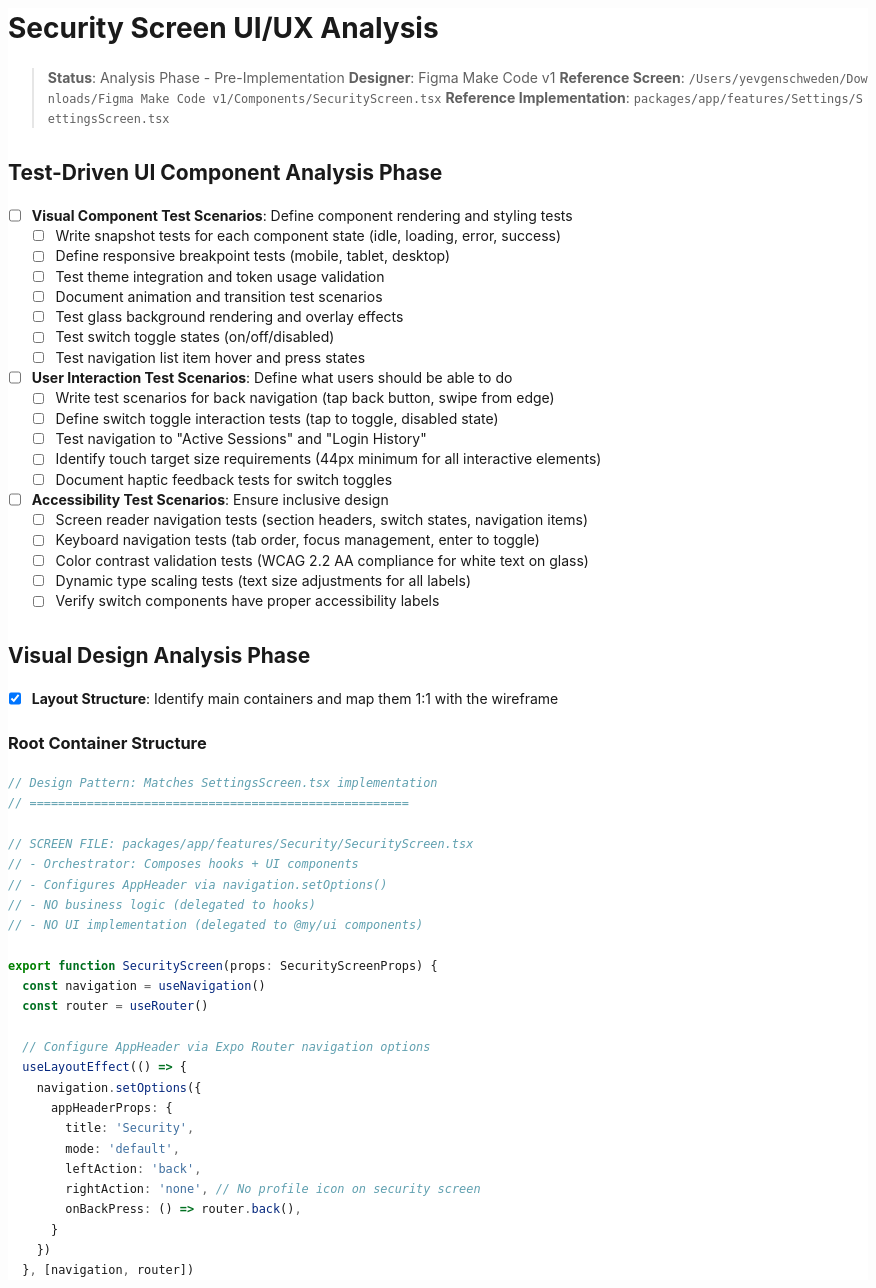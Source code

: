 # Security Screen UI/UX Analysis

> **Status**: Analysis Phase - Pre-Implementation
> **Designer**: Figma Make Code v1
> **Reference Screen**: `/Users/yevgenschweden/Downloads/Figma Make Code v1/Components/SecurityScreen.tsx`
> **Reference Implementation**: `packages/app/features/Settings/SettingsScreen.tsx`

## Test-Driven UI Component Analysis Phase
- [ ] **Visual Component Test Scenarios**: Define component rendering and styling tests
  - [ ] Write snapshot tests for each component state (idle, loading, error, success)
  - [ ] Define responsive breakpoint tests (mobile, tablet, desktop)
  - [ ] Test theme integration and token usage validation
  - [ ] Document animation and transition test scenarios
  - [ ] Test glass background rendering and overlay effects
  - [ ] Test switch toggle states (on/off/disabled)
  - [ ] Test navigation list item hover and press states
- [ ] **User Interaction Test Scenarios**: Define what users should be able to do
  - [ ] Write test scenarios for back navigation (tap back button, swipe from edge)
  - [ ] Define switch toggle interaction tests (tap to toggle, disabled state)
  - [ ] Test navigation to "Active Sessions" and "Login History"
  - [ ] Identify touch target size requirements (44px minimum for all interactive elements)
  - [ ] Document haptic feedback tests for switch toggles
- [ ] **Accessibility Test Scenarios**: Ensure inclusive design
  - [ ] Screen reader navigation tests (section headers, switch states, navigation items)
  - [ ] Keyboard navigation tests (tab order, focus management, enter to toggle)
  - [ ] Color contrast validation tests (WCAG 2.2 AA compliance for white text on glass)
  - [ ] Dynamic type scaling tests (text size adjustments for all labels)
  - [ ] Verify switch components have proper accessibility labels

## Visual Design Analysis Phase
- [x] **Layout Structure**: Identify main containers and map them 1:1 with the wireframe

### Root Container Structure
```typescript
// Design Pattern: Matches SettingsScreen.tsx implementation
// =====================================================

// SCREEN FILE: packages/app/features/Security/SecurityScreen.tsx
// - Orchestrator: Composes hooks + UI components
// - Configures AppHeader via navigation.setOptions()
// - NO business logic (delegated to hooks)
// - NO UI implementation (delegated to @my/ui components)

export function SecurityScreen(props: SecurityScreenProps) {
  const navigation = useNavigation()
  const router = useRouter()
  
  // Configure AppHeader via Expo Router navigation options
  useLayoutEffect(() => {
    navigation.setOptions({
      appHeaderProps: {
        title: 'Security',
        mode: 'default',
        leftAction: 'back',
        rightAction: 'none', // No profile icon on security screen
        onBackPress: () => router.back(),
      }
    })
  }, [navigation, router])

```